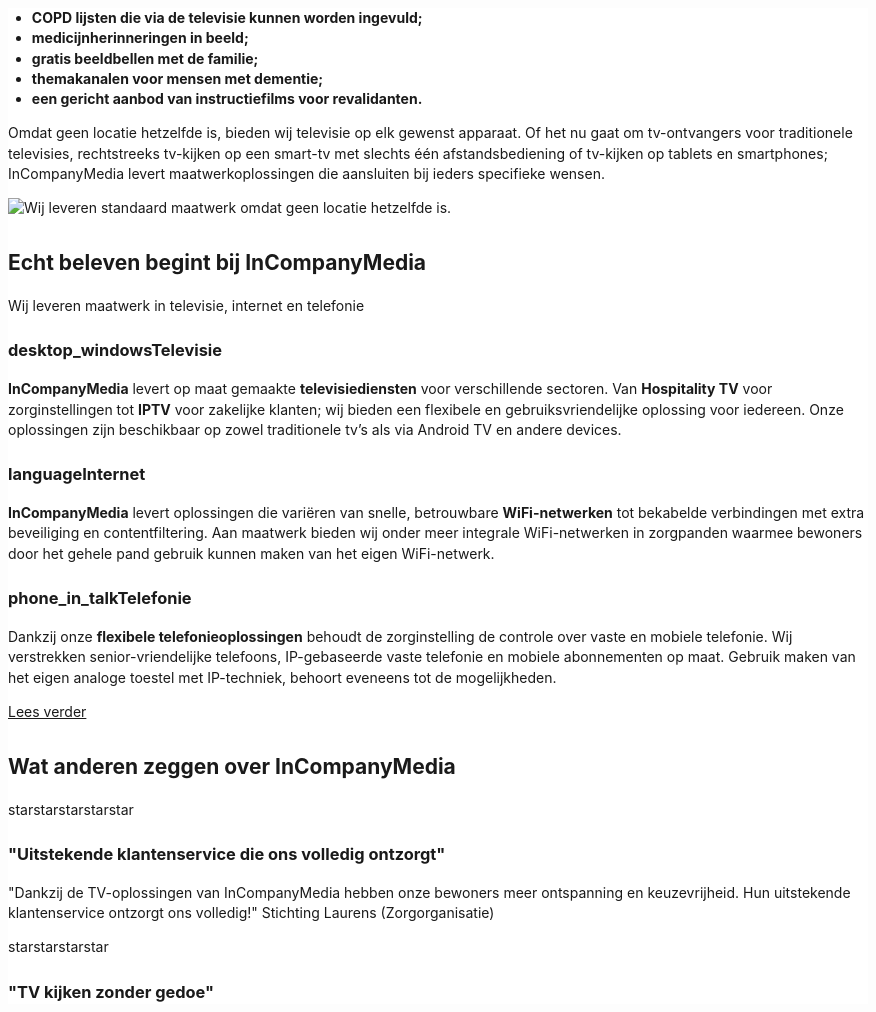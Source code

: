 - **COPD lijsten die via de televisie kunnen worden ingevuld;**
- **medicijnherinneringen in beeld;**
- **gratis beeldbellen met de familie;**
- **themakanalen voor mensen met dementie;**
- **een gericht aanbod van instructiefilms voor revalidanten.**

Omdat geen locatie hetzelfde is, bieden wij televisie op elk gewenst apparaat. Of het nu gaat om tv-ontvangers voor traditionele televisies, rechtstreeks tv-kijken op een smart-tv met slechts één afstandsbediening of tv-kijken op tablets en smartphones; InCompanyMedia levert maatwerkoplossingen die aansluiten bij ieders specifieke wensen.

![Wij leveren standaard maatwerk omdat geen locatie hetzelfde is.](https://www.incompanymedia.com/wp-content/uploads/2024/09/InCompanyMedia_TV_Contact.jpg)

## Echt beleven begint bij InCompanyMedia

Wij leveren maatwerk in televisie, internet en telefonie

### desktop\_windowsTelevisie

**InCompanyMedia** levert op maat gemaakte **televisiediensten** voor verschillende sectoren. Van **Hospitality TV** voor zorginstellingen tot **IPTV** voor zakelijke klanten; wij bieden een flexibele en gebruiksvriendelijke oplossing voor iedereen. Onze oplossingen zijn beschikbaar op zowel traditionele tv’s als via Android TV en andere devices.

### languageInternet

**InCompanyMedia** levert oplossingen die variëren van snelle, betrouwbare **WiFi-netwerken** tot bekabelde verbindingen met extra beveiliging en contentfiltering. Aan maatwerk bieden wij onder meer integrale WiFi-netwerken in zorgpanden waarmee bewoners door het gehele pand gebruik kunnen maken van het eigen WiFi-netwerk.

### phone\_in\_talkTelefonie

Dankzij onze **flexibele telefonieoplossingen** behoudt de zorginstelling de controle over vaste en mobiele telefonie. Wij verstrekken senior-vriendelijke telefoons, IP-gebaseerde vaste telefonie en mobiele abonnementen op maat. Gebruik maken van het eigen analoge toestel met IP-techniek, behoort eveneens tot de mogelijkheden.

[Lees verder](https://www.incompanymedia.com/producten/)

## Wat anderen zeggen over InCompanyMedia

starstarstarstarstar

### "Uitstekende klantenservice die ons volledig ontzorgt"

"Dankzij de TV-oplossingen van InCompanyMedia hebben onze bewoners meer ontspanning en keuzevrijheid. Hun uitstekende klantenservice ontzorgt ons volledig!" Stichting Laurens (Zorgorganisatie)

starstarstarstar

### "TV kijken zonder gedoe"
